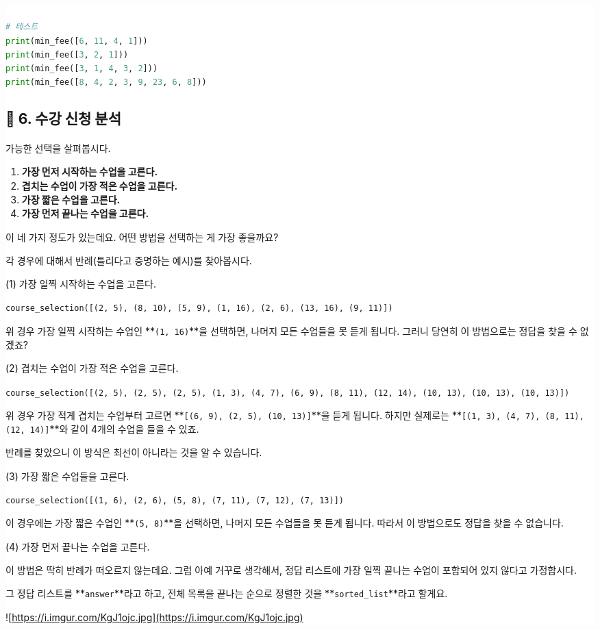 ```python

# 테스트
print(min_fee([6, 11, 4, 1]))
print(min_fee([3, 2, 1]))
print(min_fee([3, 1, 4, 3, 2]))
print(min_fee([8, 4, 2, 3, 9, 23, 6, 8]))
```

## 📌 6. 수강 신청 분석

가능한 선택을 살펴봅시다.

1. **가장 먼저 시작하는 수업을 고른다.**
2. **겹치는 수업이 가장 적은 수업을 고른다.**
3. **가장 짧은 수업을 고른다.**
4. **가장 먼저 끝나는 수업을 고른다.**

이 네 가지 정도가 있는데요. 어떤 방법을 선택하는 게 가장 좋을까요?

각 경우에 대해서 반례(틀리다고 증명하는 예시)를 찾아봅시다.

(1) 가장 일찍 시작하는 수업을 고른다.

```
course_selection([(2, 5), (8, 10), (5, 9), (1, 16), (2, 6), (13, 16), (9, 11)])

```

위 경우 가장 일찍 시작하는 수업인 **`(1, 16)`**을 선택하면, 나머지 모든 수업들을 못 듣게 됩니다. 그러니 당연히 이 방법으로는 정답을 찾을 수 없겠죠?

(2) 겹치는 수업이 가장 적은 수업을 고른다.

```
course_selection([(2, 5), (2, 5), (2, 5), (1, 3), (4, 7), (6, 9), (8, 11), (12, 14), (10, 13), (10, 13), (10, 13)])

```

위 경우 가장 적게 겹치는 수업부터 고르면 **`[(6, 9), (2, 5), (10, 13)]`**을 듣게 됩니다. 하지만 실제로는 **`[(1, 3), (4, 7), (8, 11), (12, 14)]`**와 같이 4개의 수업을 들을 수 있죠.

반례를 찾았으니 이 방식은 최선이 아니라는 것을 알 수 있습니다.

(3) 가장 짧은 수업들을 고른다.

```
course_selection([(1, 6), (2, 6), (5, 8), (7, 11), (7, 12), (7, 13)])

```

이 경우에는 가장 짧은 수업인 **`(5, 8)`**을 선택하면, 나머지 모든 수업들을 못 듣게 됩니다. 따라서 이 방법으로도 정답을 찾을 수 없습니다.

(4) 가장 먼저 끝나는 수업을 고른다.

이 방법은 딱히 반례가 떠오르지 않는데요. 그럼 아예 거꾸로 생각해서, 정답 리스트에 가장 일찍 끝나는 수업이 포함되어 있지 않다고 가정합시다.

그 정답 리스트를 **`answer`**라고 하고, 전체 목록을 끝나는 순으로 정렬한 것을 **`sorted_list`**라고 할게요.

![https://i.imgur.com/KgJ1ojc.jpg](https://i.imgur.com/KgJ1ojc.jpg)
